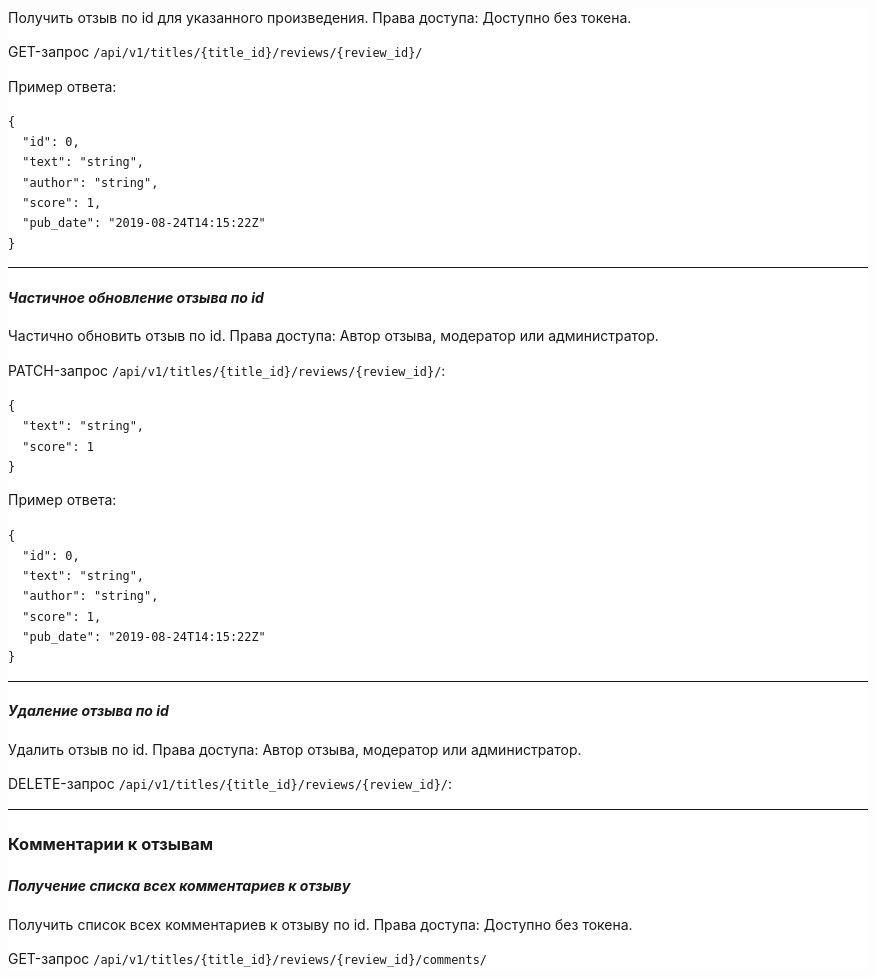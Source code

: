 Получить отзыв по id для указанного произведения.
Права доступа: Доступно без токена.

GET-запрос ```/api/v1/titles/{title_id}/reviews/{review_id}/```

Пример ответа:
```
{
  "id": 0,
  "text": "string",
  "author": "string",
  "score": 1,
  "pub_date": "2019-08-24T14:15:22Z"
}
```
____
#### *Частичное обновление отзыва по id*

Частично обновить отзыв по id.
Права доступа: Автор отзыва, модератор или администратор.

PATCH-запрос ```/api/v1/titles/{title_id}/reviews/{review_id}/```:
```
{
  "text": "string",
  "score": 1
}
```
Пример ответа:
```
{
  "id": 0,
  "text": "string",
  "author": "string",
  "score": 1,
  "pub_date": "2019-08-24T14:15:22Z"
}
```
____
#### *Удаление отзыва по id*

Удалить отзыв по id.
Права доступа: Автор отзыва, модератор или администратор.

DELETE-запрос ```/api/v1/titles/{title_id}/reviews/{review_id}/```:
____
### Комментарии к отзывам
#### *Получение списка всех комментариев к отзыву*

Получить список всех комментариев к отзыву по id.
Права доступа: Доступно без токена.

GET-запрос ```/api/v1/titles/{title_id}/reviews/{review_id}/comments/```
